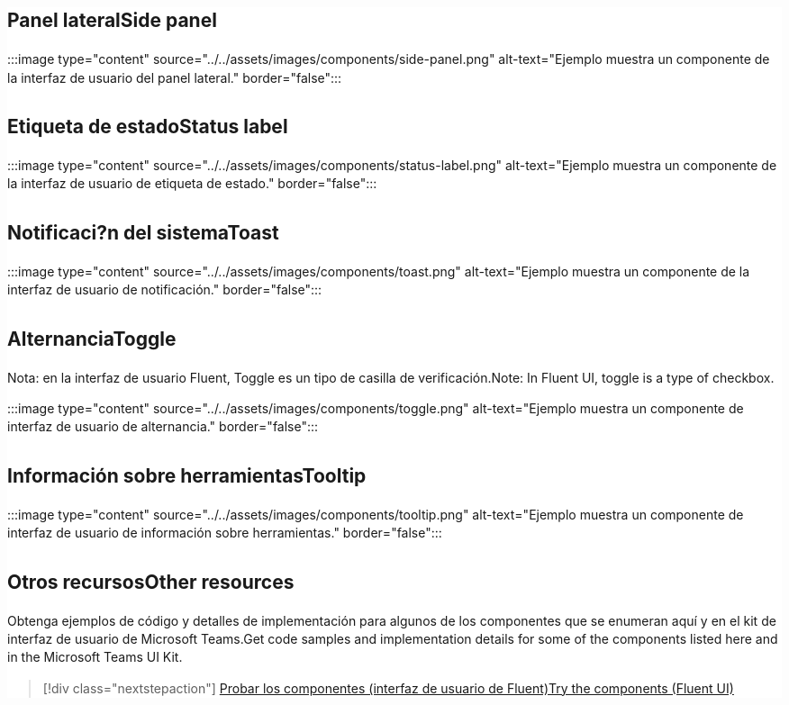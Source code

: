 ## <a name="side-panel"></a><span data-ttu-id="d1d9f-153">Panel lateral</span><span class="sxs-lookup"><span data-stu-id="d1d9f-153">Side panel</span></span>

:::image type="content" source="../../assets/images/components/side-panel.png" alt-text="Ejemplo muestra un componente de la interfaz de usuario del panel lateral." border="false":::

## <a name="status-label"></a><span data-ttu-id="d1d9f-155">Etiqueta de estado</span><span class="sxs-lookup"><span data-stu-id="d1d9f-155">Status label</span></span>

:::image type="content" source="../../assets/images/components/status-label.png" alt-text="Ejemplo muestra un componente de la interfaz de usuario de etiqueta de estado." border="false":::

## <a name="toast"></a><span data-ttu-id="d1d9f-157">Notificaci?n del sistema</span><span class="sxs-lookup"><span data-stu-id="d1d9f-157">Toast</span></span>

:::image type="content" source="../../assets/images/components/toast.png" alt-text="Ejemplo muestra un componente de la interfaz de usuario de notificación." border="false":::

## <a name="toggle"></a><span data-ttu-id="d1d9f-159">Alternancia</span><span class="sxs-lookup"><span data-stu-id="d1d9f-159">Toggle</span></span>

<span data-ttu-id="d1d9f-160">Nota: en la interfaz de usuario Fluent, Toggle es un tipo de casilla de verificación.</span><span class="sxs-lookup"><span data-stu-id="d1d9f-160">Note: In Fluent UI, toggle is a type of checkbox.</span></span>

:::image type="content" source="../../assets/images/components/toggle.png" alt-text="Ejemplo muestra un componente de interfaz de usuario de alternancia." border="false":::

## <a name="tooltip"></a><span data-ttu-id="d1d9f-162">Información sobre herramientas</span><span class="sxs-lookup"><span data-stu-id="d1d9f-162">Tooltip</span></span>

:::image type="content" source="../../assets/images/components/tooltip.png" alt-text="Ejemplo muestra un componente de interfaz de usuario de información sobre herramientas." border="false":::

## <a name="other-resources"></a><span data-ttu-id="d1d9f-164">Otros recursos</span><span class="sxs-lookup"><span data-stu-id="d1d9f-164">Other resources</span></span>

<span data-ttu-id="d1d9f-165">Obtenga ejemplos de código y detalles de implementación para algunos de los componentes que se enumeran aquí y en el kit de interfaz de usuario de Microsoft Teams.</span><span class="sxs-lookup"><span data-stu-id="d1d9f-165">Get code samples and implementation details for some of the components listed here and in the Microsoft Teams UI Kit.</span></span>

> [!div class="nextstepaction"]
> [<span data-ttu-id="d1d9f-166">Probar los componentes (interfaz de usuario de Fluent)</span><span class="sxs-lookup"><span data-stu-id="d1d9f-166">Try the components (Fluent UI)</span></span>](https://fluentsite.z22.web.core.windows.net/)
